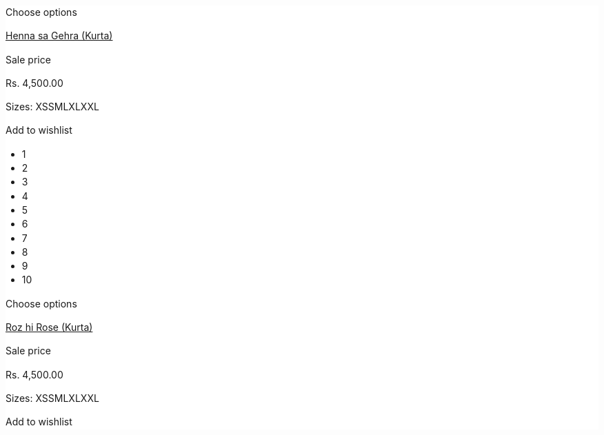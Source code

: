 Choose options

[Henna sa Gehra (Kurta)](/products/henna-sa-gehra)

Sale price

Rs. 4,500.00

Sizes: XSSMLXLXXL

Add to wishlist

[](/products/roz-hi-rose)

[](/products/roz-hi-rose)

[](/products/roz-hi-rose)

[](/products/roz-hi-rose)

[](/products/roz-hi-rose)

[](/products/roz-hi-rose)

[](/products/roz-hi-rose)

[](/products/roz-hi-rose)

[](/products/roz-hi-rose)

[](/products/roz-hi-rose)

[](/products/roz-hi-rose)

- 1
- 2
- 3
- 4
- 5
- 6
- 7
- 8
- 9
- 10

Choose options

[Roz hi Rose (Kurta)](/products/roz-hi-rose)

Sale price

Rs. 4,500.00

Sizes: XSSMLXLXXL

Add to wishlist

[](/products/mystic-shaam)

[](/products/mystic-shaam)

[](/products/mystic-shaam)
